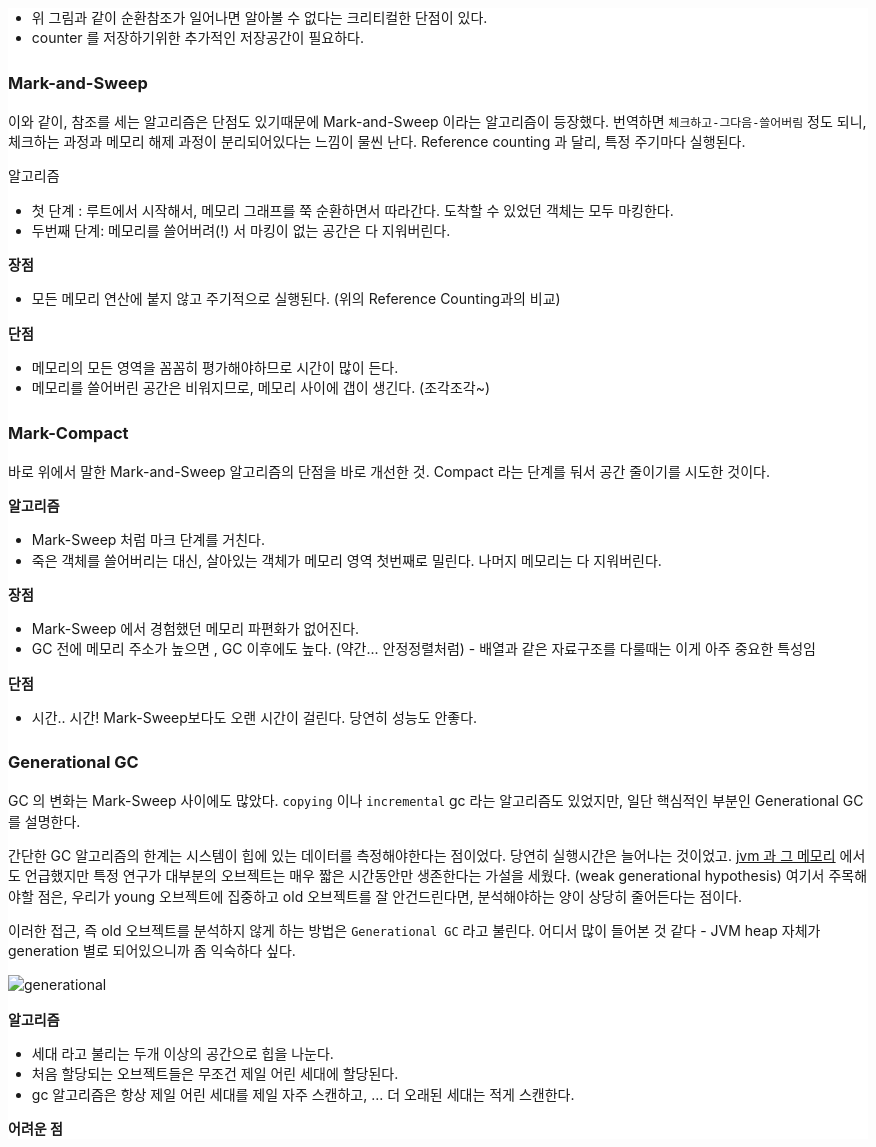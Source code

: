 - 위 그림과 같이 순환참조가 일어나면 알아볼 수 없다는 크리티컬한 단점이 있다.
- counter 를 저장하기위한 추가적인 저장공간이 필요하다. 


### Mark-and-Sweep
이와 같이, 참조를 세는 알고리즘은 단점도 있기때문에 Mark-and-Sweep 이라는 알고리즘이 등장했다.
번역하면 `체크하고-그다음-쓸어버림` 정도 되니, 체크하는 과정과 메모리 해제 과정이 분리되어있다는 느낌이 물씬 난다. Reference counting 과 달리, 특정 주기마다 실행된다. 


알고리즘
- 첫 단계 : 루트에서 시작해서, 메모리 그래프를 쭉 순환하면서 따라간다. 도착할 수 있었던 객체는 모두 마킹한다. 
- 두번째 단계: 메모리를 쓸어버려(!) 서 마킹이 없는 공간은 다 지워버린다. 

**장점**
- 모든 메모리 연산에 붙지 않고 주기적으로 실행된다. (위의 Reference Counting과의 비교)

**단점**
- 메모리의 모든 영역을 꼼꼼히 평가해야하므로 시간이 많이 든다. 
- 메모리를 쓸어버린 공간은 비워지므로, 메모리 사이에 갭이 생긴다. (조각조각~)

### Mark-Compact
바로 위에서 말한 Mark-and-Sweep 알고리즘의 단점을 바로 개선한 것. Compact 라는 단계를 둬서 공간 줄이기를 시도한 것이다. 

**알고리즘**
- Mark-Sweep 처럼 마크 단계를 거친다.
- 죽은 객체를 쓸어버리는 대신, 살아있는 객체가 메모리 영역 첫번째로 밀린다. 나머지 메모리는 다 지워버린다. 

**장점**
- Mark-Sweep 에서 경험했던 메모리 파편화가 없어진다. 
- GC 전에 메모리 주소가 높으면 , GC 이후에도 높다. (약간... 안정정렬처럼) - 배열과 같은 자료구조를 다룰때는 이게 아주 중요한 특성임 

**단점**
- 시간.. 시간! Mark-Sweep보다도 오랜 시간이 걸린다. 당연히 성능도 안좋다. 


### Generational GC
GC 의 변화는 Mark-Sweep 사이에도 많았다.  `copying` 이나 `incremental` gc 라는 알고리즘도 있었지만, 일단 핵심적인 부분인 Generational GC  를 설명한다. 

간단한 GC 알고리즘의 한계는 시스템이 힙에 있는 데이터를 측정해야한다는 점이었다. 당연히 실행시간은 늘어나는 것이었고. [jvm 과 그 메모리](https://junery.dev/jvm-basics) 에서도 언급했지만 특정 연구가 대부분의 오브젝트는 매우 짧은 시간동안만 생존한다는 가설을 세웠다. (weak generational hypothesis) 여기서 주목해야할 점은, 우리가 young 오브젝트에 집중하고 old 오브젝트를 잘 안건드린다면, 분석해야하는 양이 상당히 줄어든다는 점이다.

이러한 접근, 즉 old 오브젝트를 분석하지 않게 하는 방법은 `Generational GC` 라고 불린다. 어디서 많이 들어본 것 같다 - JVM heap 자체가 generation 별로 되어있으니까 좀 익숙하다 싶다.

![generational](./generational.png)

**알고리즘**
- 세대 라고 불리는 두개 이상의 공간으로 힙을 나눈다. 
- 처음 할당되는 오브젝트들은 무조건 제일 어린 세대에 할당된다. 
- gc 알고리즘은 항상 제일 어린 세대를 제일 자주 스캔하고, ... 더 오래된 세대는 적게 스캔한다. 

**어려운 점**
